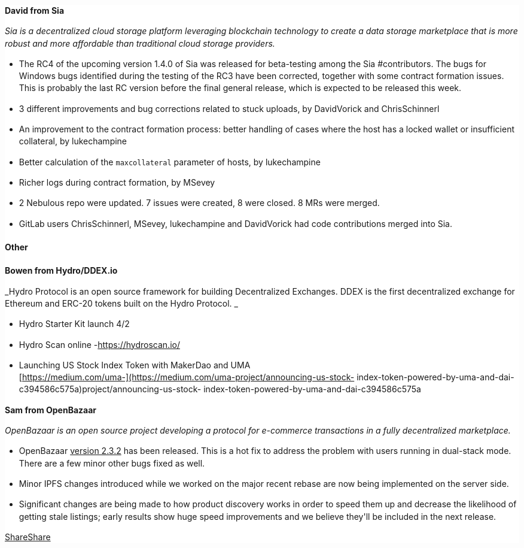  **David from Sia**

 _Sia is a decentralized cloud storage platform leveraging blockchain
technology to create a data storage marketplace that is more robust and more
affordable than traditional cloud storage providers._

  * The RC4 of the upcoming version 1.4.0 of Sia was released for beta-testing among the Sia #contributors. The bugs for Windows bugs identified during the testing of the RC3 have been corrected, together with some contract formation issues. This is probably the last RC version before the final general release, which is expected to be released this week.

  * 3 different improvements and bug corrections related to stuck uploads, by DavidVorick and ChrisSchinnerl

  * An improvement to the contract formation process: better handling of cases where the host has a locked wallet or insufficient collateral, by lukechampine

  * Better calculation of the `maxcollateral` parameter of hosts, by lukechampine

  * Richer logs during contract formation, by MSevey

  * 2 Nebulous repo were updated. 7 issues were created, 8 were closed. 8 MRs were merged.

  * GitLab users ChrisSchinnerl, MSevey, lukechampine and DavidVorick had code contributions merged into Sia.

#### Other

 **Bowen from Hydro/DDEX.io**

 _Hydro  Protocol is an open source framework for building Decentralized
Exchanges. DDEX is the first decentralized exchange for Ethereum and ERC-20
tokens built on the Hydro Protocol. _

  * Hydro Starter Kit launch 4/2 

  * Hydro Scan online -<https://hydroscan.io/> 

  * Launching US Stock Index Token with MakerDao and UMA   
[https://medium.com/uma-](https://medium.com/uma-project/announcing-us-stock-
index-token-powered-by-uma-and-dai-c394586c575a)project/announcing-us-stock-
index-token-powered-by-uma-and-dai-c394586c575a

 **Sam from OpenBazaar**

 _OpenBazaar is an open source project developing a protocol for e-commerce
transactions in a fully decentralized marketplace._

  * OpenBazaar [version 2.3.2](https://github.com/OpenBazaar/openbazaar-desktop/releases/tag/v2.3.2) has been released. This is a hot fix to address the problem with users running in dual-stack mode. There are a few minor other bugs fixed as well.

  * Minor IPFS changes introduced while we worked on the major recent rebase are now being implemented on the server side.

  * Significant changes are being made to how product discovery works in order to speed them up and decrease the likelihood of getting stale listings; early results show huge speed improvements and we believe they'll be included in the next release.

[ShareShare](javascript:void\(0\))
